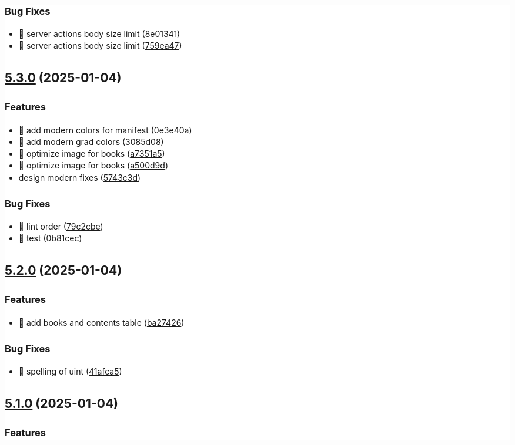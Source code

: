 
### Bug Fixes

* 🐛 server actions body size limit ([8e01341](https://github.com/s-hirano-ist/s-private/commit/8e01341b1c65f9427ecf3ccf9099071ffa1c9e84))
* 🐛 server actions body size limit ([759ea47](https://github.com/s-hirano-ist/s-private/commit/759ea470a6e347e4d603ccc5571309024f229bf2))

## [5.3.0](https://github.com/s-hirano-ist/s-private/compare/v5.2.0...v5.3.0) (2025-01-04)


### Features

* 🎸 add modern colors for manifest ([0e3e40a](https://github.com/s-hirano-ist/s-private/commit/0e3e40a48b88cde3c019f07040ce1db74e55aabb))
* 🎸 add modern grad colors ([3085d08](https://github.com/s-hirano-ist/s-private/commit/3085d08db87ce849dce15e097f207c4e50558f3f))
* 🎸 optimize image for books ([a7351a5](https://github.com/s-hirano-ist/s-private/commit/a7351a5952c86e69c44f41b244881c61d3e78970))
* 🎸 optimize image for books ([a500d9d](https://github.com/s-hirano-ist/s-private/commit/a500d9d71018a4be88620e7121c6e794b4689be3))
* design modern fixes ([5743c3d](https://github.com/s-hirano-ist/s-private/commit/5743c3d7e3f6963ad222e1fede4ae719fa366a0d))


### Bug Fixes

* 🐛 lint order ([79c2cbe](https://github.com/s-hirano-ist/s-private/commit/79c2cbe051b45e5c153f4b63136ac9d86fd97b4f))
* 🐛 test ([0b81cec](https://github.com/s-hirano-ist/s-private/commit/0b81cecdfc95f05d1abc6c3087a0851ba9d997e4))

## [5.2.0](https://github.com/s-hirano-ist/s-private/compare/v5.1.0...v5.2.0) (2025-01-04)


### Features

* 🎸 add books and contents table ([ba27426](https://github.com/s-hirano-ist/s-private/commit/ba274264057397b0e9a2e88c866a3bdf53f28a6a))


### Bug Fixes

* 🐛 spelling of uint ([41afca5](https://github.com/s-hirano-ist/s-private/commit/41afca5e74034e2e6709b2b529115124d41b8076))

## [5.1.0](https://github.com/s-hirano-ist/s-private/compare/v5.0.1...v5.1.0) (2025-01-04)


### Features
